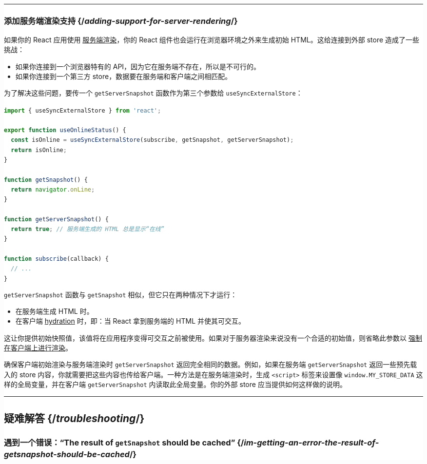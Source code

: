 </Sandpack>

---

### 添加服务端渲染支持 {/*adding-support-for-server-rendering*/}

如果你的 React 应用使用 [服务端渲染](/reference/react-dom/server)，你的 React 组件也会运行在浏览器环境之外来生成初始 HTML。这给连接到外部 store 造成了一些挑战：

- 如果你连接到一个浏览器特有的 API，因为它在服务端不存在，所以是不可行的。
- 如果你连接到一个第三方 store，数据要在服务端和客户端之间相匹配。

为了解决这些问题，要传一个 `getServerSnapshot` 函数作为第三个参数给 `useSyncExternalStore`：

```js {4,12-14}
import { useSyncExternalStore } from 'react';

export function useOnlineStatus() {
  const isOnline = useSyncExternalStore(subscribe, getSnapshot, getServerSnapshot);
  return isOnline;
}

function getSnapshot() {
  return navigator.onLine;
}

function getServerSnapshot() {
  return true; // 服务端生成的 HTML 总是显示“在线”
}

function subscribe(callback) {
  // ...
}
```

`getServerSnapshot` 函数与 `getSnapshot` 相似，但它只在两种情况下才运行：

- 在服务端生成 HTML 时。
- 在客户端 [hydration](/reference/react-dom/client/hydrateRoot) 时，即：当 React 拿到服务端的 HTML 并使其可交互。

这让你提供初始快照值，该值将在应用程序变得可交互之前被使用。如果对于服务器渲染来说没有一个合适的初始值，则省略此参数以 [强制在客户端上进行渲染](/reference/react/Suspense#providing-a-fallback-for-server-errors-and-client-only-content)。

<Note>

确保客户端初始渲染与服务端渲染时 `getServerSnapshot` 返回完全相同的数据。例如，如果在服务端 `getServerSnapshot` 返回一些预先载入的 store 内容，你就需要把这些内容也传给客户端。一种方法是在服务端渲染时，生成 `<script>` 标签来设置像 `window.MY_STORE_DATA` 这样的全局变量，并在客户端 `getServerSnapshot` 内读取此全局变量。你的外部 store 应当提供如何这样做的说明。

</Note>

---

## 疑难解答 {/*troubleshooting*/}

### 遇到一个错误：“The result of `getSnapshot` should be cached” {/*im-getting-an-error-the-result-of-getsnapshot-should-be-cached*/}

